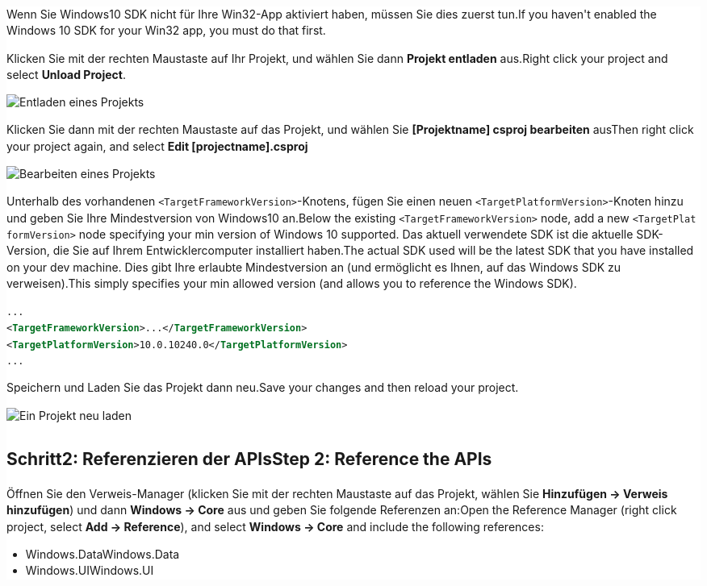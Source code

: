 <span data-ttu-id="dcd9a-109">Wenn Sie Windows10 SDK nicht für Ihre Win32-App aktiviert haben, müssen Sie dies zuerst tun.</span><span class="sxs-lookup"><span data-stu-id="dcd9a-109">If you haven't enabled the Windows 10 SDK for your Win32 app, you must do that first.</span></span>

<span data-ttu-id="dcd9a-110">Klicken Sie mit der rechten Maustaste auf Ihr Projekt, und wählen Sie dann **Projekt entladen** aus.</span><span class="sxs-lookup"><span data-stu-id="dcd9a-110">Right click your project and select **Unload Project**.</span></span>

![Entladen eines Projekts](images/win32-unload-project.png)

<span data-ttu-id="dcd9a-112">Klicken Sie dann mit der rechten Maustaste auf das Projekt, und wählen Sie **[Projektname] csproj bearbeiten** aus</span><span class="sxs-lookup"><span data-stu-id="dcd9a-112">Then right click your project again, and select **Edit [projectname].csproj**</span></span>

![Bearbeiten eines Projekts](images/win32-edit-project.png)

<span data-ttu-id="dcd9a-114">Unterhalb des vorhandenen `<TargetFrameworkVersion>`-Knotens, fügen Sie einen neuen `<TargetPlatformVersion>`-Knoten hinzu und geben Sie Ihre Mindestversion von Windows10 an.</span><span class="sxs-lookup"><span data-stu-id="dcd9a-114">Below the existing `<TargetFrameworkVersion>` node, add a new `<TargetPlatformVersion>` node specifying your min version of Windows 10 supported.</span></span> <span data-ttu-id="dcd9a-115">Das aktuell verwendete SDK ist die aktuelle SDK-Version, die Sie auf Ihrem Entwicklercomputer installiert haben.</span><span class="sxs-lookup"><span data-stu-id="dcd9a-115">The actual SDK used will be the latest SDK that you have installed on your dev machine.</span></span> <span data-ttu-id="dcd9a-116">Dies gibt Ihre erlaubte Mindestversion an (und ermöglicht es Ihnen, auf das Windows SDK zu verweisen).</span><span class="sxs-lookup"><span data-stu-id="dcd9a-116">This simply specifies your min allowed version (and allows you to reference the Windows SDK).</span></span>

```xml
...
<TargetFrameworkVersion>...</TargetFrameworkVersion>
<TargetPlatformVersion>10.0.10240.0</TargetPlatformVersion>
...
```

<span data-ttu-id="dcd9a-117">Speichern und Laden Sie das Projekt dann neu.</span><span class="sxs-lookup"><span data-stu-id="dcd9a-117">Save your changes and then reload your project.</span></span>

![Ein Projekt neu laden](images/win32-reload-project.png)


## <a name="step-2-reference-the-apis"></a><span data-ttu-id="dcd9a-119">Schritt2: Referenzieren der APIs</span><span class="sxs-lookup"><span data-stu-id="dcd9a-119">Step 2: Reference the APIs</span></span>

<span data-ttu-id="dcd9a-120">Öffnen Sie den Verweis-Manager (klicken Sie mit der rechten Maustaste auf das Projekt, wählen Sie **Hinzufügen -> Verweis hinzufügen**) und dann **Windows -> Core** aus und geben Sie folgende Referenzen an:</span><span class="sxs-lookup"><span data-stu-id="dcd9a-120">Open the Reference Manager (right click project, select **Add -> Reference**), and select **Windows -> Core** and include the following references:</span></span>

* <span data-ttu-id="dcd9a-121">Windows.Data</span><span class="sxs-lookup"><span data-stu-id="dcd9a-121">Windows.Data</span></span>
* <span data-ttu-id="dcd9a-122">Windows.UI</span><span class="sxs-lookup"><span data-stu-id="dcd9a-122">Windows.UI</span></span>
